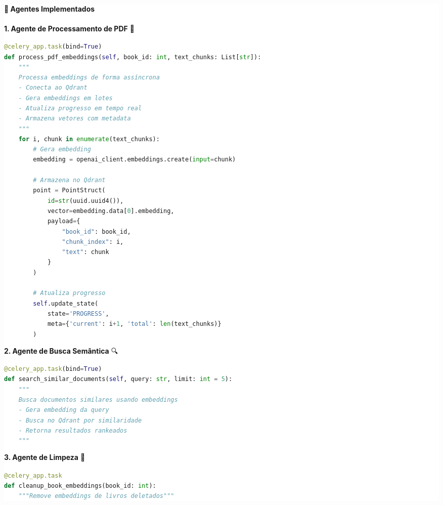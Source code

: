 
#### 🔄 Agentes Implementados

**1. Agente de Processamento de PDF** 🔄
```python
@celery_app.task(bind=True)
def process_pdf_embeddings(self, book_id: int, text_chunks: List[str]):
    """
    Processa embeddings de forma assíncrona
    - Conecta ao Qdrant
    - Gera embeddings em lotes
    - Atualiza progresso em tempo real
    - Armazena vetores com metadata
    """
    for i, chunk in enumerate(text_chunks):
        # Gera embedding
        embedding = openai_client.embeddings.create(input=chunk)
        
        # Armazena no Qdrant
        point = PointStruct(
            id=str(uuid.uuid4()),
            vector=embedding.data[0].embedding,
            payload={
                "book_id": book_id,
                "chunk_index": i,
                "text": chunk
            }
        )
        
        # Atualiza progresso
        self.update_state(
            state='PROGRESS',
            meta={'current': i+1, 'total': len(text_chunks)}
        )
```

**2. Agente de Busca Semântica** 🔍
```python
@celery_app.task(bind=True)
def search_similar_documents(self, query: str, limit: int = 5):
    """
    Busca documentos similares usando embeddings
    - Gera embedding da query
    - Busca no Qdrant por similaridade
    - Retorna resultados rankeados
    """
```

**3. Agente de Limpeza** 🧹
```python
@celery_app.task
def cleanup_book_embeddings(book_id: int):
    """Remove embeddings de livros deletados"""
```
